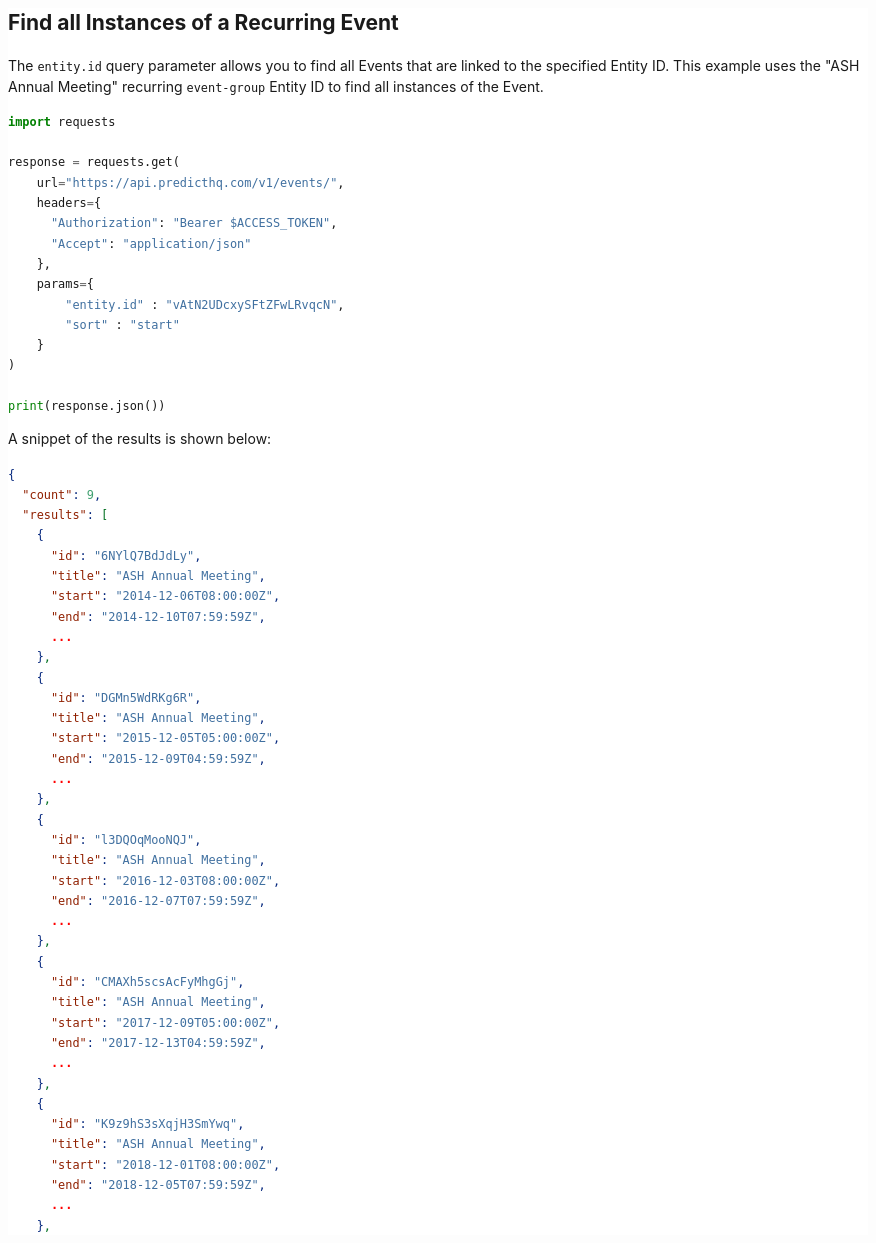 ## Find all Instances of a Recurring Event

The `entity.id` query parameter allows you to find all Events that are linked to the specified Entity ID. This example uses the "ASH Annual Meeting" recurring `event-group` Entity ID to find all instances of the Event.

```python
import requests

response = requests.get(
    url="https://api.predicthq.com/v1/events/",
    headers={
      "Authorization": "Bearer $ACCESS_TOKEN",
      "Accept": "application/json"
    },
    params={
        "entity.id" : "vAtN2UDcxySFtZFwLRvqcN",
        "sort" : "start"
    }
)

print(response.json())
```

A snippet of the results is shown below:

```json
{
  "count": 9,
  "results": [
    {
      "id": "6NYlQ7BdJdLy",
      "title": "ASH Annual Meeting",
      "start": "2014-12-06T08:00:00Z",
      "end": "2014-12-10T07:59:59Z",
      ...
    },
    {
      "id": "DGMn5WdRKg6R",
      "title": "ASH Annual Meeting",
      "start": "2015-12-05T05:00:00Z",
      "end": "2015-12-09T04:59:59Z",
      ...
    },
    {
      "id": "l3DQOqMooNQJ",
      "title": "ASH Annual Meeting",
      "start": "2016-12-03T08:00:00Z",
      "end": "2016-12-07T07:59:59Z",
      ...
    },
    {
      "id": "CMAXh5scsAcFyMhgGj",
      "title": "ASH Annual Meeting",
      "start": "2017-12-09T05:00:00Z",
      "end": "2017-12-13T04:59:59Z",
      ...
    },
    {
      "id": "K9z9hS3sXqjH3SmYwq",
      "title": "ASH Annual Meeting",
      "start": "2018-12-01T08:00:00Z",
      "end": "2018-12-05T07:59:59Z",
      ...
    },
```